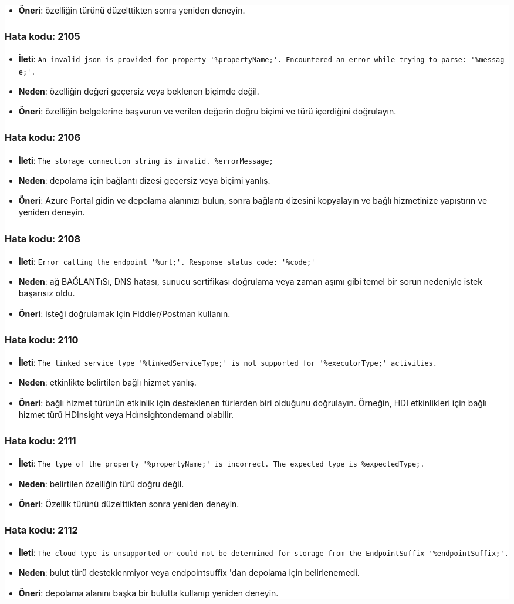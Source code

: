 - **Öneri**: özelliğin türünü düzelttikten sonra yeniden deneyin.

### <a name="error-code-2105"></a>Hata kodu: 2105

- **İleti**: `An invalid json is provided for property '%propertyName;'. Encountered an error while trying to parse: '%message;'.`

- **Neden**: özelliğin değeri geçersiz veya beklenen biçimde değil.

- **Öneri**: özelliğin belgelerine başvurun ve verilen değerin doğru biçimi ve türü içerdiğini doğrulayın.

### <a name="error-code-2106"></a>Hata kodu: 2106

- **İleti**: `The storage connection string is invalid. %errorMessage;`

- **Neden**: depolama için bağlantı dizesi geçersiz veya biçimi yanlış.

- **Öneri**: Azure Portal gidin ve depolama alanınızı bulun, sonra bağlantı dizesini kopyalayın ve bağlı hizmetinize yapıştırın ve yeniden deneyin.

### <a name="error-code-2108"></a>Hata kodu: 2108

- **İleti**: `Error calling the endpoint '%url;'. Response status code: '%code;'`

- **Neden**: ağ BAĞLANTıSı, DNS hatası, sunucu sertifikası doğrulama veya zaman aşımı gibi temel bir sorun nedeniyle istek başarısız oldu.

- **Öneri**: isteği doğrulamak Için Fiddler/Postman kullanın.

### <a name="error-code-2110"></a>Hata kodu: 2110

- **İleti**: `The linked service type '%linkedServiceType;' is not supported for '%executorType;' activities.`

- **Neden**: etkinlikte belirtilen bağlı hizmet yanlış.

- **Öneri**: bağlı hizmet türünün etkinlik için desteklenen türlerden biri olduğunu doğrulayın. Örneğin, HDI etkinlikleri için bağlı hizmet türü HDInsight veya Hdınsightondemand olabilir.

### <a name="error-code-2111"></a>Hata kodu: 2111

- **İleti**: `The type of the property '%propertyName;' is incorrect. The expected type is %expectedType;.`

- **Neden**: belirtilen özelliğin türü doğru değil.

- **Öneri**: Özellik türünü düzelttikten sonra yeniden deneyin.

### <a name="error-code-2112"></a>Hata kodu: 2112

- **İleti**: `The cloud type is unsupported or could not be determined for storage from the EndpointSuffix '%endpointSuffix;'.`

- **Neden**: bulut türü desteklenmiyor veya endpointsuffix 'dan depolama için belirlenemedi.

- **Öneri**: depolama alanını başka bir bulutta kullanıp yeniden deneyin.
